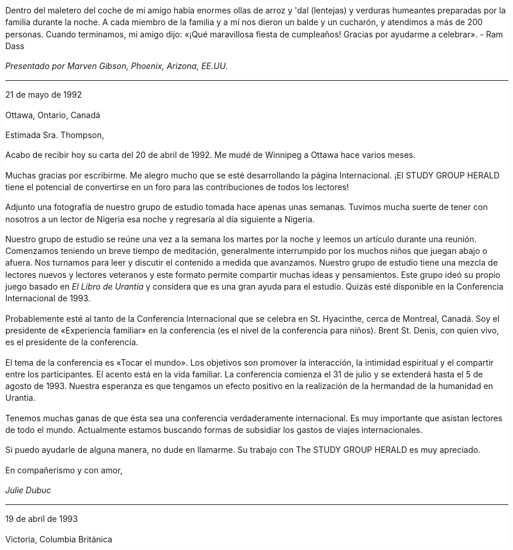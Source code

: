 Dentro del maletero del coche de mi amigo había enormes ollas de arroz y 'dal (lentejas) y verduras humeantes preparadas por la familia durante la noche. A cada miembro de la familia y a mí nos dieron un balde y un cucharón, y atendimos a más de 200 personas. Cuando terminamos, mi amigo dijo: «¡Qué maravillosa fiesta de cumpleaños! Gracias por ayudarme a celebrar». - Ram Dass

_Presentado por Marven Gibson, Phoenix, Arizona, EE.UU._

---

21 de mayo de 1992

Ottawa, Ontario, Canadá

Estimada Sra. Thompson,

Acabo de recibir hoy su carta del 20 de abril de 1992. Me mudé de Winnipeg a Ottawa hace varios meses.

Muchas gracias por escribirme. Me alegro mucho que se esté desarrollando la página Internacional. ¡El STUDY GROUP HERALD tiene el potencial de convertirse en un foro para las contribuciones de todos los lectores!

Adjunto una fotografía de nuestro grupo de estudio tomada hace apenas unas semanas. Tuvimos mucha suerte de tener con nosotros a un lector de Nigeria esa noche y regresaría al día siguiente a Nigeria.

Nuestro grupo de estudio se reúne una vez a la semana los martes por la noche y leemos un artículo durante una reunión. Comenzamos teniendo un breve tiempo de meditación, generalmente interrumpido por los muchos niños que juegan abajo o afuera. Nos turnamos para leer y discutir el contenido a medida que avanzamos. Nuestro grupo de estudio tiene una mezcla de lectores nuevos y lectores veteranos y este formato permite compartir muchas ideas y pensamientos. Este grupo ideó su propio juego basado en _El Libro de Urantia_ y considera que es una gran ayuda para el estudio. Quizás esté disponible en la Conferencia Internacional de 1993.

Probablemente esté al tanto de la Conferencia Internacional que se celebra en St. Hyacinthe, cerca de Montreal, Canadá. Soy el presidente de «Experiencia familiar» en la conferencia (es el nivel de la conferencia para niños). Brent St. Denis, con quien vivo, es el presidente de la conferencia.

El tema de la conferencia es «Tocar el mundo». Los objetivos son promover la interacción, la intimidad espiritual y el compartir entre los participantes. El acento está en la vida familiar. La conferencia comienza el 31 de julio y se extenderá hasta el 5 de agosto de 1993. Nuestra esperanza es que tengamos un efecto positivo en la realización de la hermandad de la humanidad en Urantia.

Tenemos muchas ganas de que ésta sea una conferencia verdaderamente internacional. Es muy importante que asistan lectores de todo el mundo. Actualmente estamos buscando formas de subsidiar los gastos de viajes internacionales.

Si puedo ayudarle de alguna manera, no dude en llamarme. Su trabajo con The STUDY GROUP HERALD es muy apreciado.

En compañerismo y con amor,

_Julie Dubuc_

---

19 de abril de 1993

Victoria, Columbia Británica
